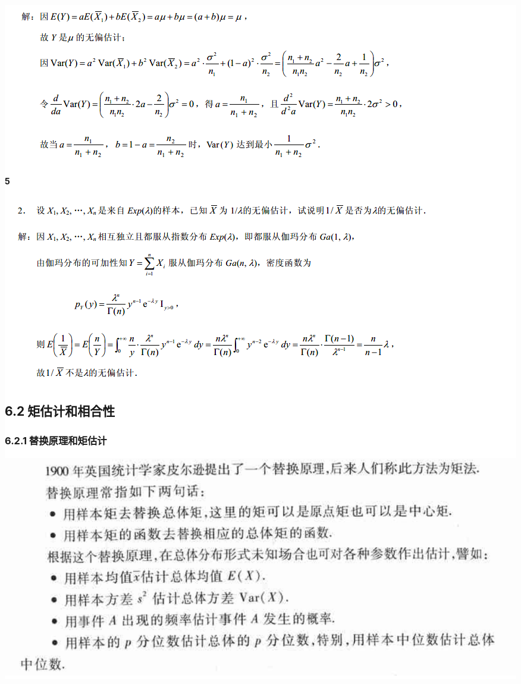 ![image-20200602195146392](%E6%A6%82%E7%8E%87%E8%AE%BA%E4%B8%8E%E6%95%B0%E7%90%86%E7%BB%9F%E8%AE%A1%E8%AE%B2%E4%B9%89ch6.assets/image-20200602195146392.png)

#### 5

![image-20200602195224845](%E6%A6%82%E7%8E%87%E8%AE%BA%E4%B8%8E%E6%95%B0%E7%90%86%E7%BB%9F%E8%AE%A1%E8%AE%B2%E4%B9%89ch6.assets/image-20200602195224845.png)

![image-20200602195236616](%E6%A6%82%E7%8E%87%E8%AE%BA%E4%B8%8E%E6%95%B0%E7%90%86%E7%BB%9F%E8%AE%A1%E8%AE%B2%E4%B9%89ch6.assets/image-20200602195236616.png)

## 6.2 矩估计和相合性

### 6.2.1 替换原理和矩估计

![image-20200602195403510](%E6%A6%82%E7%8E%87%E8%AE%BA%E4%B8%8E%E6%95%B0%E7%90%86%E7%BB%9F%E8%AE%A1%E8%AE%B2%E4%B9%89ch6.assets/image-20200602195403510.png)
